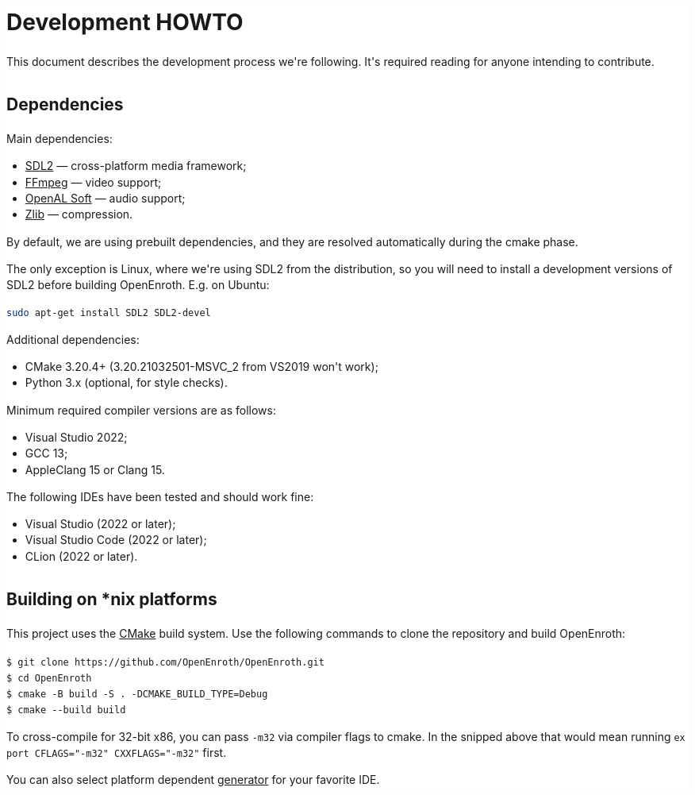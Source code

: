﻿# Development HOWTO

This document describes the development process we're following. It's required reading for anyone intending to contribute.


Dependencies
------------

Main dependencies:
* [SDL2](https://github.com/libsdl-org/SDL/tree/SDL2) — cross-platform media framework;
* [FFmpeg](https://github.com/FFmpeg/FFmpeg) — video support;
* [OpenAL Soft](https://github.com/kcat/openal-soft) — audio support;
* [Zlib](https://github.com/madler/zlib) — compression.

By default, we are using prebuilt dependencies, and they are resolved automatically during the cmake phase.

The only exception is Linux, where we're using SDL2 from the distribution, so you will need to install a development versions of SDL2 before building OpenEnroth. E.g. on Ubuntu:
```bash
sudo apt-get install SDL2 SDL2-devel
```

Additional dependencies:
* CMake 3.20.4+ (3.20.21032501-MSVC_2 from VS2019 won't work);
* Python 3.x (optional, for style checks).

Minimum required compiler versions are as follows:
* Visual Studio 2022;
* GCC 13;
* AppleClang 15 or Clang 15.

The following IDEs have been tested and should work fine:
* Visual Studio (2022 or later);
* Visual Studio Code (2022 or later);
* CLion (2022 or later).


Building on \*nix platforms
---------------------------

This project uses the [CMake](https://cmake.org) build system.  Use the following commands to clone the repository and build OpenEnroth:

```
$ git clone https://github.com/OpenEnroth/OpenEnroth.git
$ cd OpenEnroth
$ cmake -B build -S . -DCMAKE_BUILD_TYPE=Debug
$ cmake --build build
```

To cross-compile for 32-bit x86, you can pass `-m32` via compiler flags to cmake. In the snipped above that would mean running `export CFLAGS="-m32" CXXFLAGS="-m32"` first.

You can also select platform dependent [generator](https://cmake.org/cmake/help/latest/manual/cmake-generators.7.html) for your favorite IDE.

